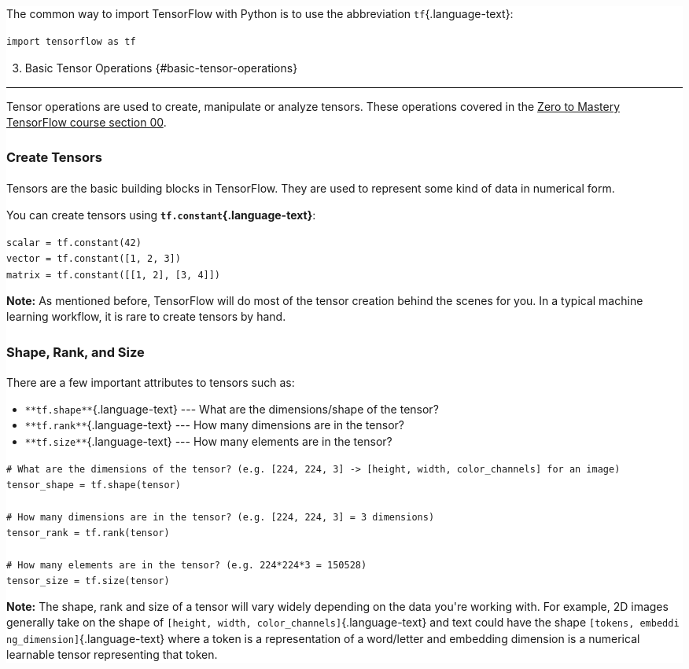 The common way to import TensorFlow with Python is to use the
abbreviation `tf`{.language-text}:

``` 
import tensorflow as tf
```

3. Basic Tensor Operations {#basic-tensor-operations}
--------------------------

Tensor operations are used to create, manipulate or analyze tensors.
These operations covered in the [Zero to Mastery TensorFlow course
section
00](https://dev.mrdbourke.com/tensorflow-deep-learning/00_tensorflow_fundamentals/).

### Create Tensors

Tensors are the basic building blocks in TensorFlow. They are used to
represent some kind of data in numerical form.

You can create tensors using **`tf.constant`{.language-text}**:

``` 
scalar = tf.constant(42)
vector = tf.constant([1, 2, 3])
matrix = tf.constant([[1, 2], [3, 4]])
```

**Note:** As mentioned before, TensorFlow will do most of the tensor
creation behind the scenes for you. In a typical machine learning
workflow, it is rare to create tensors by hand.

### Shape, Rank, and Size

There are a few important attributes to tensors such as:

-   `**tf.shape**`{.language-text} --- What are the dimensions/shape of
    the tensor?
-   `**tf.rank**`{.language-text} --- How many dimensions are in the
    tensor?
-   `**tf.size**`{.language-text} --- How many elements are in the
    tensor?

``` 
# What are the dimensions of the tensor? (e.g. [224, 224, 3] -> [height, width, color_channels] for an image)
tensor_shape = tf.shape(tensor)

# How many dimensions are in the tensor? (e.g. [224, 224, 3] = 3 dimensions)
tensor_rank = tf.rank(tensor)

# How many elements are in the tensor? (e.g. 224*224*3 = 150528)
tensor_size = tf.size(tensor)
```

**Note:** The shape, rank and size of a tensor will vary widely
depending on the data you're working with. For example, 2D images
generally take on the shape of
`[height, width, color_channels]`{.language-text} and text could have
the shape `[tokens, embedding_dimension]`{.language-text} where a token
is a representation of a word/letter and embedding dimension is a
numerical learnable tensor representing that token.
